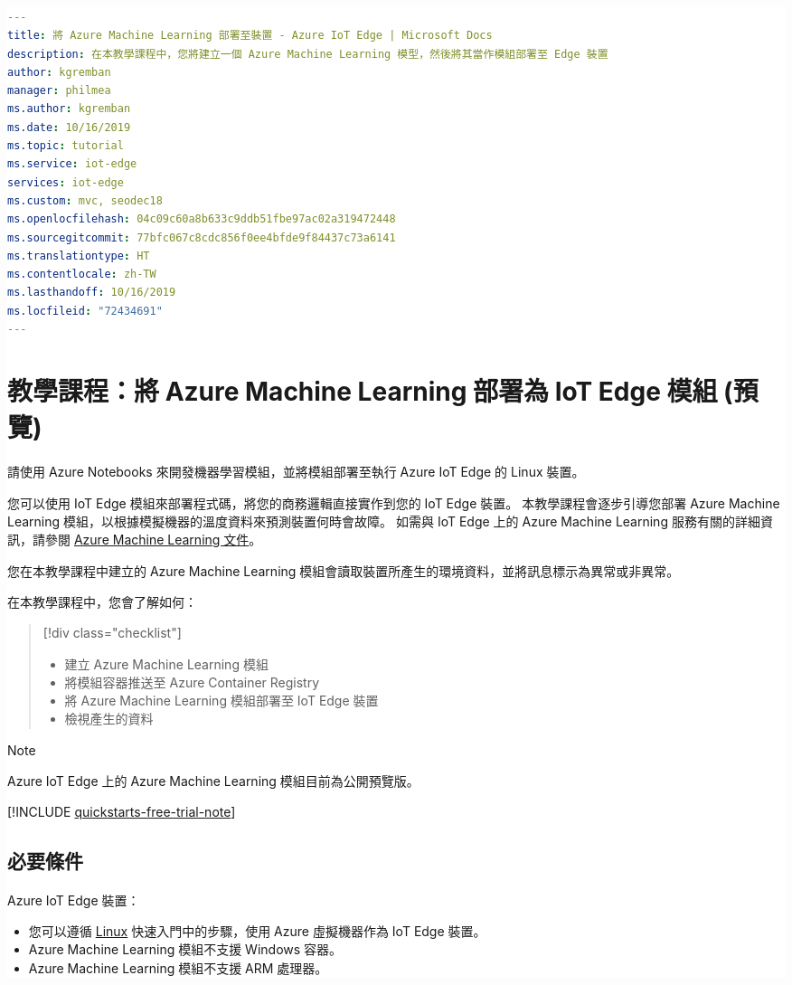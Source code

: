 ```yaml
---
title: 將 Azure Machine Learning 部署至裝置 - Azure IoT Edge | Microsoft Docs
description: 在本教學課程中，您將建立一個 Azure Machine Learning 模型，然後將其當作模組部署至 Edge 裝置
author: kgremban
manager: philmea
ms.author: kgremban
ms.date: 10/16/2019
ms.topic: tutorial
ms.service: iot-edge
services: iot-edge
ms.custom: mvc, seodec18
ms.openlocfilehash: 04c09c60a8b633c9ddb51fbe97ac02a319472448
ms.sourcegitcommit: 77bfc067c8cdc856f0ee4bfde9f84437c73a6141
ms.translationtype: HT
ms.contentlocale: zh-TW
ms.lasthandoff: 10/16/2019
ms.locfileid: "72434691"
---
```

# <a name="tutorial-deploy-azure-machine-learning-as-an-iot-edge-module-preview"></a>教學課程：將 Azure Machine Learning 部署為 IoT Edge 模組 (預覽)

請使用 Azure Notebooks 來開發機器學習模組，並將模組部署至執行 Azure IoT Edge 的 Linux 裝置。 

您可以使用 IoT Edge 模組來部署程式碼，將您的商務邏輯直接實作到您的 IoT Edge 裝置。 本教學課程會逐步引導您部署 Azure Machine Learning 模組，以根據模擬機器的溫度資料來預測裝置何時會故障。 如需與 IoT Edge 上的 Azure Machine Learning 服務有關的詳細資訊，請參閱 [Azure Machine Learning 文件](../machine-learning/service/how-to-deploy-to-iot.md)。

您在本教學課程中建立的 Azure Machine Learning 模組會讀取裝置所產生的環境資料，並將訊息標示為異常或非異常。

在本教學課程中，您會了解如何：

> [!div class="checklist"]
> * 建立 Azure Machine Learning 模組
> * 將模組容器推送至 Azure Container Registry
> * 將 Azure Machine Learning 模組部署至 IoT Edge 裝置
> * 檢視產生的資料

>[!NOTE]
>Azure IoT Edge 上的 Azure Machine Learning 模組目前為公開預覽版。

[!INCLUDE [quickstarts-free-trial-note](../../includes/quickstarts-free-trial-note.md)]


## <a name="prerequisites"></a>必要條件

Azure IoT Edge 裝置：

* 您可以遵循 [Linux](quickstart-linux.md) 快速入門中的步驟，使用 Azure 虛擬機器作為 IoT Edge 裝置。
* Azure Machine Learning 模組不支援 Windows 容器。
* Azure Machine Learning 模組不支援 ARM 處理器。
